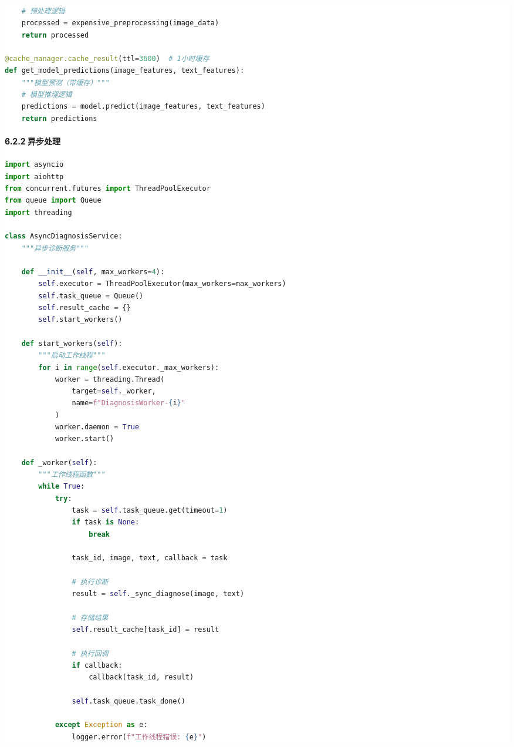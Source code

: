 ```python
    # 预处理逻辑
    processed = expensive_preprocessing(image_data)
    return processed

@cache_manager.cache_result(ttl=3600)  # 1小时缓存
def get_model_predictions(image_features, text_features):
    """模型预测（带缓存）"""
    # 模型推理逻辑
    predictions = model.predict(image_features, text_features)
    return predictions
```

#### 6.2.2 异步处理

```python
import asyncio
import aiohttp
from concurrent.futures import ThreadPoolExecutor
from queue import Queue
import threading

class AsyncDiagnosisService:
    """异步诊断服务"""
    
    def __init__(self, max_workers=4):
        self.executor = ThreadPoolExecutor(max_workers=max_workers)
        self.task_queue = Queue()
        self.result_cache = {}
        self.start_workers()
        
    def start_workers(self):
        """启动工作线程"""
        for i in range(self.executor._max_workers):
            worker = threading.Thread(
                target=self._worker,
                name=f"DiagnosisWorker-{i}"
            )
            worker.daemon = True
            worker.start()
            
    def _worker(self):
        """工作线程函数"""
        while True:
            try:
                task = self.task_queue.get(timeout=1)
                if task is None:
                    break
                    
                task_id, image, text, callback = task
                
                # 执行诊断
                result = self._sync_diagnose(image, text)
                
                # 存储结果
                self.result_cache[task_id] = result
                
                # 执行回调
                if callback:
                    callback(task_id, result)
                    
                self.task_queue.task_done()
                
            except Exception as e:
                logger.error(f"工作线程错误: {e}")
```